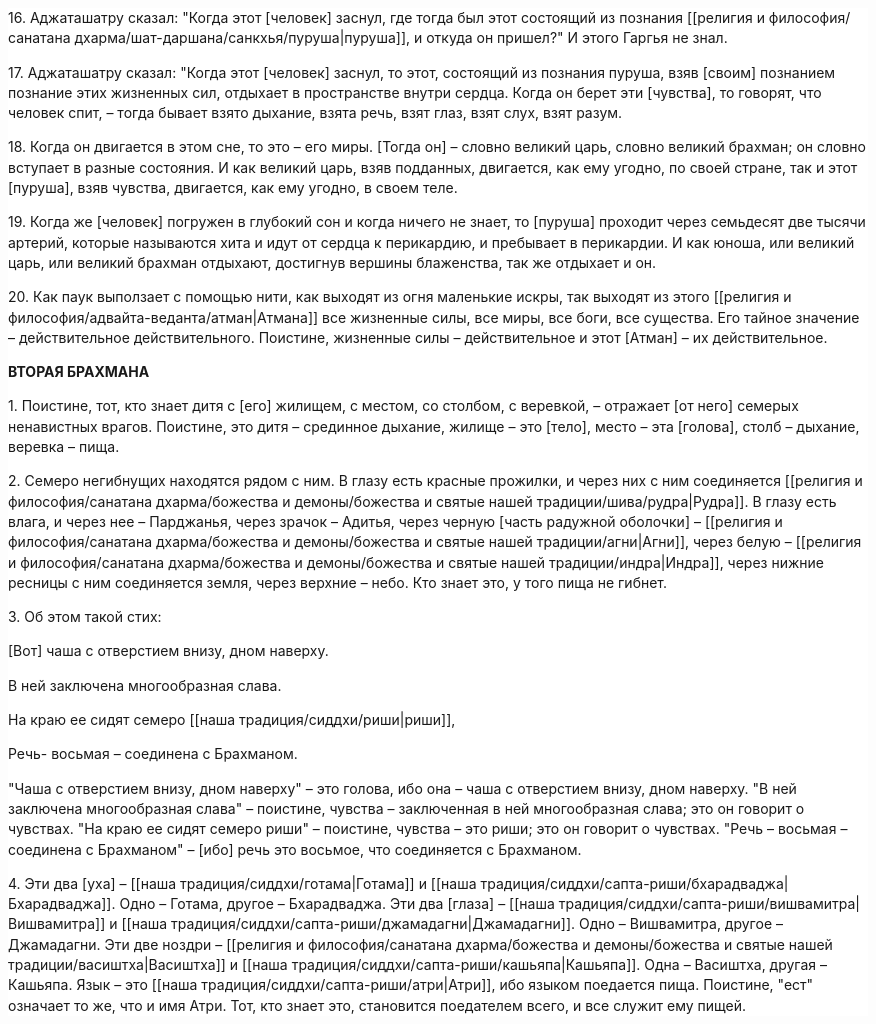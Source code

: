  16\. Аджаташатру сказал: "Когда этот \[человек\] заснул, где тогда был этот состоящий из познания [[религия и философия/санатана дхарма/шат-даршана/санкхья/пуруша|пуруша]], и откуда он пришел?" И этого Гаргья не знал.

 17\. Аджаташатру сказал: "Когда этот \[человек\] заснул, то этот, состоящий из познания пуруша, взяв \[своим\] познанием познание этих жизненных сил, отдыхает в пространстве внутри сердца. Когда он берет эти \[чувства\], то говорят, что человек спит, – тогда бывает взято дыхание, взята речь, взят глаз, взят слух, взят разум.

 18\. Когда он двигается в этом сне, то это – его миры. \[Тогда он\] – словно великий царь, словно великий брахман; он словно вступает в разные состояния. И как великий царь, взяв подданных, двигается, как ему угодно, по своей стране, так и этот \[пуруша\], взяв чувства, двигается, как ему угодно, в своем теле.

 19\. Когда же \[человек\] погружен в глубокий сон и когда ничего не знает, то \[пуруша\] проходит через семьдесят две тысячи артерий, которые называются хита и идут от сердца к перикардию, и пребывает в перикардии. И как юноша, или великий царь, или великий брахман отдыхают, достигнув вершины блаженства, так же отдыхает и он.

 20\. Как паук выползает с помощью нити, как выходят из огня маленькие искры, так выходят из этого [[религия и философия/адвайта-веданта/атман|Атмана]] все жизненные силы, все миры, все боги, все существа. Его тайное значение – действительное действительного. Поистине, жизненные силы – действительное и этот \[Атман\] – их действительное.

**ВТОРАЯ БРАХМАНА** 

 1\. Поистине, тот, кто знает дитя с \[его\] жилищем, с местом, со столбом, с веревкой, – отражает \[от него\] семерых ненавистных врагов. Поистине, это дитя – срединное дыхание, жилище – это \[тело\], место – эта \[голова\], столб – дыхание, веревка – пища.

 2\. Семеро негибнущих находятся рядом с ним. В глазу есть красные прожилки, и через них с ним соединяется [[религия и философия/санатана дхарма/божества и демоны/божества и святые нашей традиции/шива/рудра|Рудра]]. В глазу есть влага, и через нее – Парджанья, через зрачок – Адитья, через черную \[часть радужной оболочки\] – [[религия и философия/санатана дхарма/божества и демоны/божества и святые нашей традиции/агни|Агни]], через белую – [[религия и философия/санатана дхарма/божества и демоны/божества и святые нашей традиции/индра|Индра]], через нижние ресницы с ним соединяется земля, через верхние – небо. Кто знает это, у того пища не гибнет.

 3\. Об этом такой стих:

 \[Вот\] чаша с отверстием внизу, дном наверху.

 В ней заключена многообразная слава.

 На краю ее сидят семеро [[наша традиция/сиддхи/риши|риши]],

 Речь- восьмая – соединена с Брахманом.

 "Чаша с отверстием внизу, дном наверху" – это голова, ибо она – чаша с отверстием внизу, дном наверху. "В ней заключена многообразная слава" – поистине, чувства – заключенная в ней многообразная слава; это он говорит о чувствах. "На краю ее сидят семеро риши" – поистине, чувства – это риши; это он говорит о чувствах. "Речь – восьмая – соединена с Брахманом" – \[ибо\] речь это восьмое, что соединяется с Брахманом.

 4\. Эти два \[уха\] – [[наша традиция/сиддхи/готама|Готама]] и [[наша традиция/сиддхи/сапта-риши/бхарадваджа|Бхарадваджа]]. Одно – Готама, другое – Бхарадваджа. Эти два \[глаза\] – [[наша традиция/сиддхи/сапта-риши/вишвамитра|Вишвамитра]] и [[наша традиция/сиддхи/сапта-риши/джамадагни|Джамадагни]]. Одно – Вишвамитра, другое – Джамадагни. Эти две ноздри – [[религия и философия/санатана дхарма/божества и демоны/божества и святые нашей традиции/васиштха|Васиштха]] и [[наша традиция/сиддхи/сапта-риши/кашьяпа|Кашьяпа]]. Одна – Васиштха, другая – Кашьяпа. Язык – это [[наша традиция/сиддхи/сапта-риши/атри|Атри]], ибо языком поедается пища. Поистине, "ест" означает то же, что и имя Атри. Тот, кто знает это, становится поедателем всего, и все служит ему пищей.
